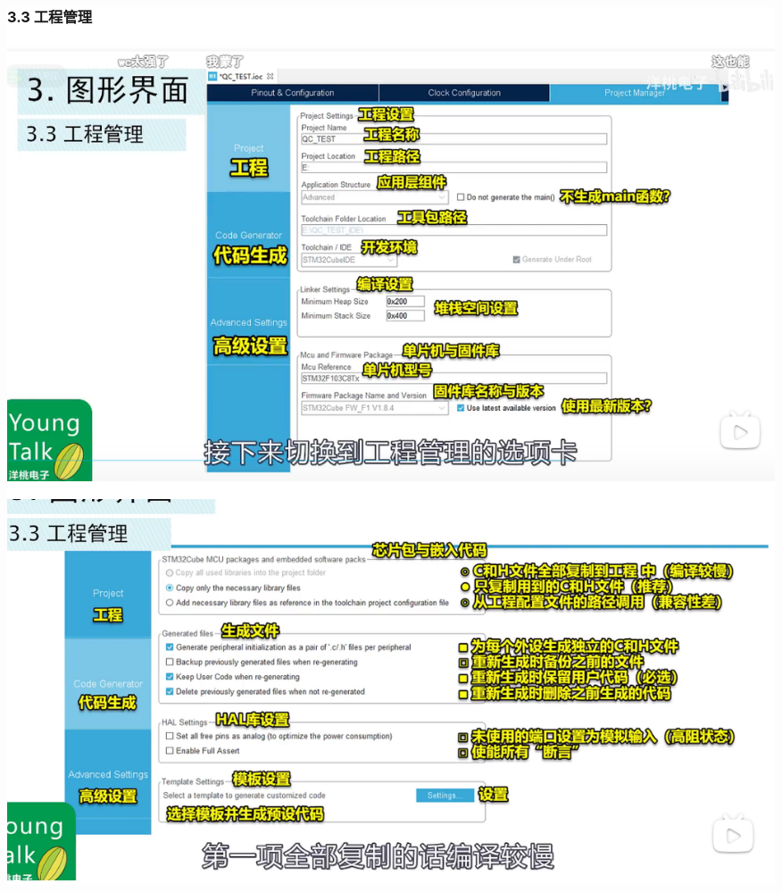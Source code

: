 
### 3.3 工程管理

![](201903040009images.aasts/image-20230331212729572.png)


![](201903040009images.aasts/image-20230331215623897.png)
